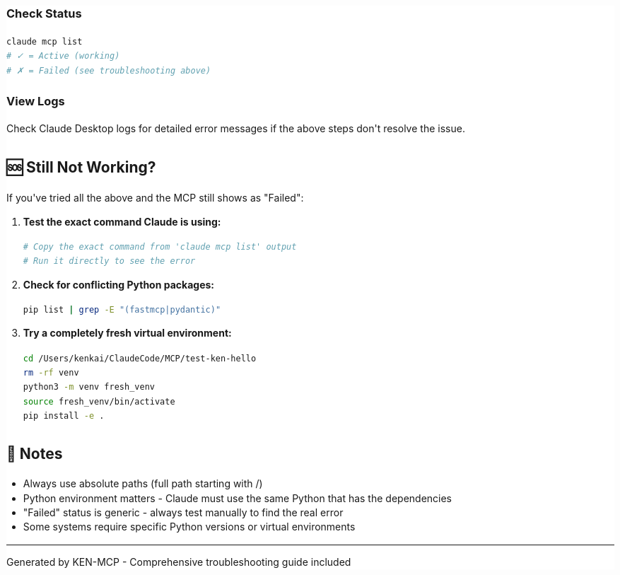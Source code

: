 ### Check Status
```bash
claude mcp list
# ✓ = Active (working)
# ✗ = Failed (see troubleshooting above)
```

### View Logs
Check Claude Desktop logs for detailed error messages if the above steps don't resolve the issue.

## 🆘 Still Not Working?

If you've tried all the above and the MCP still shows as "Failed":

1. **Test the exact command Claude is using:**
   ```bash
   # Copy the exact command from 'claude mcp list' output
   # Run it directly to see the error
   ```

2. **Check for conflicting Python packages:**
   ```bash
   pip list | grep -E "(fastmcp|pydantic)"
   ```

3. **Try a completely fresh virtual environment:**
   ```bash
   cd /Users/kenkai/ClaudeCode/MCP/test-ken-hello
   rm -rf venv
   python3 -m venv fresh_venv
   source fresh_venv/bin/activate
   pip install -e .
   ```

## 📝 Notes

- Always use absolute paths (full path starting with /)
- Python environment matters - Claude must use the same Python that has the dependencies
- "Failed" status is generic - always test manually to find the real error
- Some systems require specific Python versions or virtual environments

---
Generated by KEN-MCP - Comprehensive troubleshooting guide included
